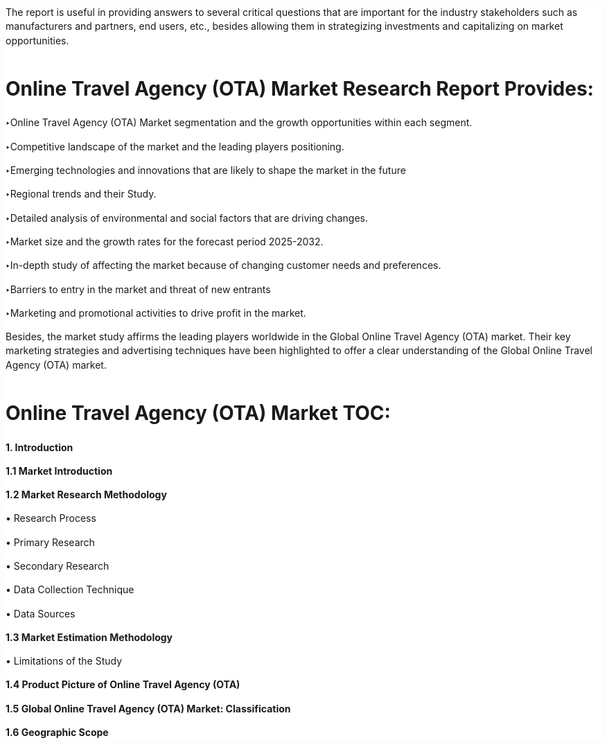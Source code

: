 The report is useful in providing answers to several critical questions that are important for the industry stakeholders such as manufacturers and partners, end users, etc., besides allowing them in strategizing investments and capitalizing on market opportunities.

# <strong>Online Travel Agency (OTA) Market Research Report Provides:</strong>

<strong>‣</strong>Online Travel Agency (OTA) Market segmentation and the growth opportunities within each segment.

<strong>‣</strong>Competitive landscape of the market and the leading players positioning.

<strong>‣</strong>Emerging technologies and innovations that are likely to shape the market in the future

<strong>‣</strong>Regional trends and their Study.

<strong>‣</strong>Detailed analysis of environmental and social factors that are driving changes.

<strong>‣</strong>Market size and the growth rates for the forecast period 2025-2032.

<strong>‣</strong>In-depth study of affecting the market because of changing customer needs and preferences.

<strong>‣</strong>Barriers to entry in the market and threat of new entrants

<strong>‣</strong>Marketing and promotional activities to drive profit in the market.

Besides, the market study affirms the leading players worldwide in the Global Online Travel Agency (OTA) market. Their key marketing strategies and advertising techniques have been highlighted to offer a clear understanding of the Global Online Travel Agency (OTA) market.

# <strong>Online Travel Agency (OTA) Market TOC:</strong>

<strong>1. Introduction</strong>

<strong>1.1 Market Introduction</strong>

<strong>1.2 Market Research Methodology</strong>

• Research Process

• Primary Research

• Secondary Research

• Data Collection Technique

• Data Sources

<strong>1.3 Market Estimation Methodology</strong>

• Limitations of the Study

<strong>1.4 Product Picture of Online Travel Agency (OTA)</strong>

<strong>1.5 Global Online Travel Agency (OTA) Market: Classification</strong>

<strong>1.6 Geographic Scope</strong>
